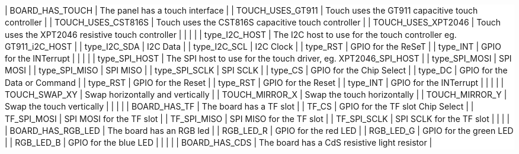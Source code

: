 | BOARD_HAS_TOUCH          | The panel has a touch interface                                 |
| TOUCH_USES_GT911         | Touch uses the GT911 capacitive touch controller                |
| TOUCH_USES_CST816S       | Touch uses the CST816S capacitive touch controller              |
| TOUCH_USES_XPT2046       | Touch uses the XPT2046 resistive touch controller               |
|                          |                                                                 |
| type_I2C_HOST            | The I2C host to use for the touch controller eg. GT911_i2C_HOST |
| type_I2C_SDA             | I2C Data                                                        |
| type_I2C_SCL             | I2C Clock                                                       |
| type_RST                 | GPIO for the ReSeT                                              |
| type_INT                 | GPIO for the INTerrupt                                          |
|                          |                                                                 |
| type_SPI_HOST            | The SPI host to use for the touch driver, eg. XPT2046_SPI_HOST  |
| type_SPI_MOSI            | SPI MOSI                                                        |
| type_SPI_MISO            | SPI MISO                                                        |
| type_SPI_SCLK            | SPI SCLK                                                        |
| type_CS                  | GPIO for the Chip Select                                        |
| type_DC                  | GPIO for the Data or Command                                    |
| type_RST                 | GPIO for the Reset                                              |
| type_RST                 | GPIO for the Reset                                              |
| type_INT                 | GPIO for the INTerrupt                                          |
|                          |                                                                 |
| TOUCH_SWAP_XY            | Swap horizontally and vertically                                |
| TOUCH_MIRROR_X           | Swap the touch horizontally                                     |
| TOUCH_MIRROR_Y           | Swap the touch vertically                                       |
|                          |                                                                 |
| BOARD_HAS_TF             | The board has a TF slot                                         |
| TF_CS                    | GPIO for the TF slot Chip Select                                |
| TF_SPI_MOSI              | SPI MOSI for the TF slot                                        |
| TF_SPI_MISO              | SPI MISO for the TF slot                                        |
| TF_SPI_SCLK              | SPI SCLK for the TF slot                                        |
|                          |                                                                 |
| BOARD_HAS_RGB_LED        | The board has an RGB led                                        |
| RGB_LED_R                | GPIO for the red LED                                            |
| RGB_LED_G                | GPIO for the green LED                                          |
| RGB_LED_B                | GPIO for the blue LED                                           |
|                          |                                                                 |
| BOARD_HAS_CDS            | The board has a CdS resistive light resistor                    |